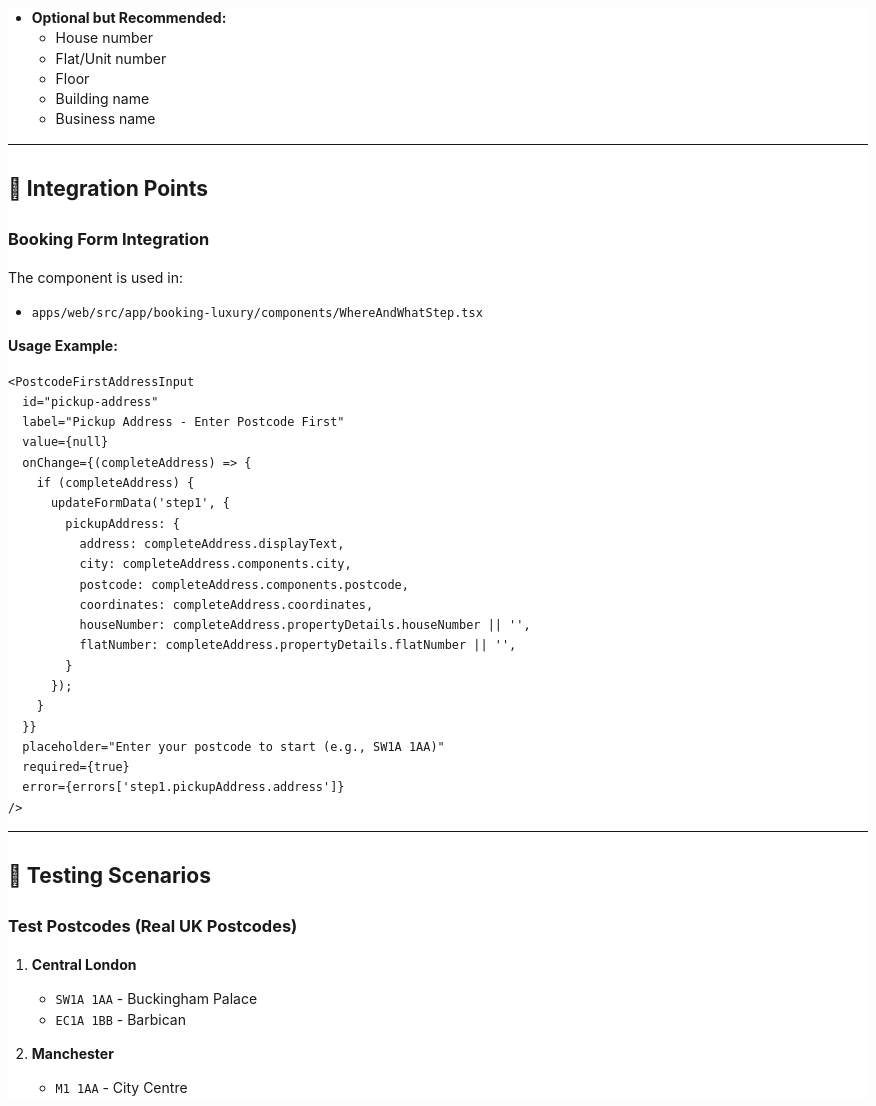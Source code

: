 - **Optional but Recommended:**
  - House number
  - Flat/Unit number
  - Floor
  - Building name
  - Business name

---

## 🚀 Integration Points

### Booking Form Integration
The component is used in:
- `apps/web/src/app/booking-luxury/components/WhereAndWhatStep.tsx`

**Usage Example:**
```tsx
<PostcodeFirstAddressInput
  id="pickup-address"
  label="Pickup Address - Enter Postcode First"
  value={null}
  onChange={(completeAddress) => {
    if (completeAddress) {
      updateFormData('step1', {
        pickupAddress: {
          address: completeAddress.displayText,
          city: completeAddress.components.city,
          postcode: completeAddress.components.postcode,
          coordinates: completeAddress.coordinates,
          houseNumber: completeAddress.propertyDetails.houseNumber || '',
          flatNumber: completeAddress.propertyDetails.flatNumber || '',
        }
      });
    }
  }}
  placeholder="Enter your postcode to start (e.g., SW1A 1AA)"
  required={true}
  error={errors['step1.pickupAddress.address']}
/>
```

---

## 🧪 Testing Scenarios

### Test Postcodes (Real UK Postcodes)

1. **Central London**
   - `SW1A 1AA` - Buckingham Palace
   - `EC1A 1BB` - Barbican

2. **Manchester**
   - `M1 1AA` - City Centre
